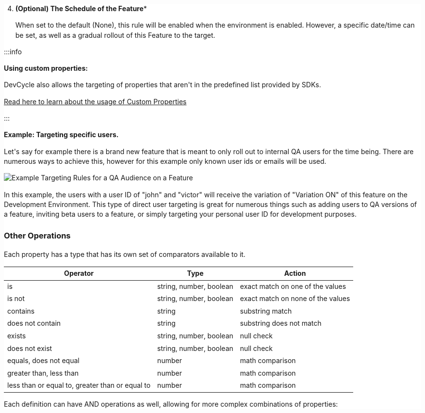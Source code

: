 4. **(Optional) The Schedule of the Feature***

    When set to the default (None), this rule will be enabled when the environment is enabled. However, a specific date/time can be set, as well as a gradual rollout of this Feature to the target.

:::info

**Using custom properties:**

DevCycle also allows the targeting of properties that aren't in the predefined list provided by SDKs. 

[Read here to learn about the usage of Custom Properties](/home/feature-management/features-and-variables/custom-properties)

:::

**Example: Targeting specific users.**

Let's say for example there is a brand new feature that is meant to only roll out to internal QA users for the time being. There are numerous ways to achieve this, however for this example only known user ids or emails will be used.


![Example Targeting Rules for a QA Audience on a Feature](/march-2022-qa.png)

In this example, the users with a user ID of "john" and "victor" will receive the variation of "Variation ON" of this feature on the Development Environment. This type of direct user targeting is great for numerous things such as adding users to QA versions of a feature, inviting beta users to a feature, or simply targeting your personal user ID for development purposes.


### Other Operations

Each property has a type that has its own set of comparators available to it. 

| Operator                                        | Type                    | Action                            |
|-------------------------------------------------|-------------------------|-----------------------------------|
| is                                              | string, number, boolean | exact match on one of the values  |
| is not                                          | string, number, boolean | exact match on none of the values |
| contains                                        | string                  | substring match                   |
| does not contain                                | string                  | substring does not match          |      |
| exists                                          | string, number, boolean | null check                        |
| does not exist                                  | string, number, boolean | null check                        |
| equals, does not equal                          | number                  | math comparison                   |
| greater than, less than                         | number                  | math comparison                   |
| less than or equal to, greater than or equal to | number                  | math comparison                   |


Each definition can have AND operations as well, allowing for more complex combinations of properties:
